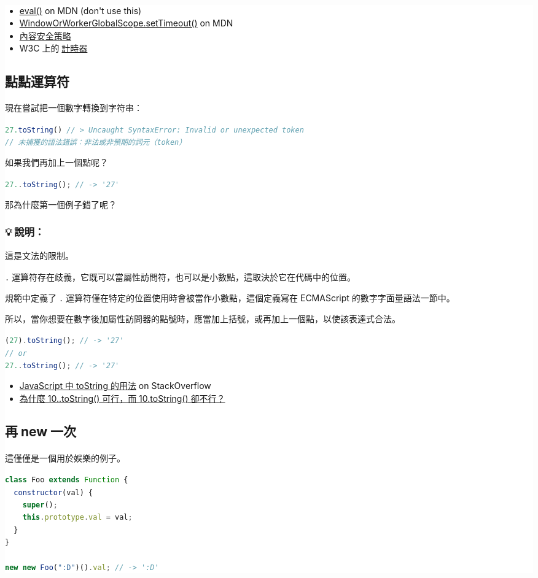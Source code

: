 - [eval()](https://developer.mozilla.org/en-US/docs/Web/JavaScript/Reference/Global_Objects/eval) on MDN (don't use this)
- [WindowOrWorkerGlobalScope.setTimeout()](https://developer.mozilla.org/en-US/docs/Web/API/WindowOrWorkerGlobalScope/setTimeout) on MDN
- [內容安全策略](https://developer.mozilla.org/en-US/docs/Web/HTTP/Headers/Content-Security-Policy)
- W3C 上的 [計時器](https://www.w3.org/TR/2011/WD-html5-20110525/timers.html)

## 點點運算符

現在嘗試把一個數字轉換到字符串：

```js
27.toString() // > Uncaught SyntaxError: Invalid or unexpected token
// 未捕獲的語法錯誤：非法或非預期的詞元（token）
```

如果我們再加上一個點呢？

```js
27..toString(); // -> '27'
```

那為什麼第一個例子錯了呢？

### 💡 說明：

這是文法的限制。

`.` 運算符存在歧義，它既可以當屬性訪問符，也可以是小數點，這取決於它在代碼中的位置。

規範中定義了 `.` 運算符僅在特定的位置使用時會被當作小數點，這個定義寫在 ECMAScript 的數字字面量語法一節中。

所以，當你想要在數字後加屬性訪問器的點號時，應當加上括號，或再加上一個點，以使該表達式合法。

```js
(27).toString(); // -> '27'
// or
27..toString(); // -> '27'
```

- [JavaScript 中 toString 的用法](https://stackoverflow.com/questions/6853865/usage-of-tostring-in-javascript/6853910#6853910) on StackOverflow
- [為什麼 10..toString() 可行，而 10.toString() 卻不行？ ](https://stackoverflow.com/questions/13149282/why-does-10-tostring-work-but-10-tostring-does-not/13149301#13149301)

## 再 new 一次

這僅僅是一個用於娛樂的例子。

```js
class Foo extends Function {
  constructor(val) {
    super();
    this.prototype.val = val;
  }
}

new new Foo(":D")().val; // -> ':D'
```

